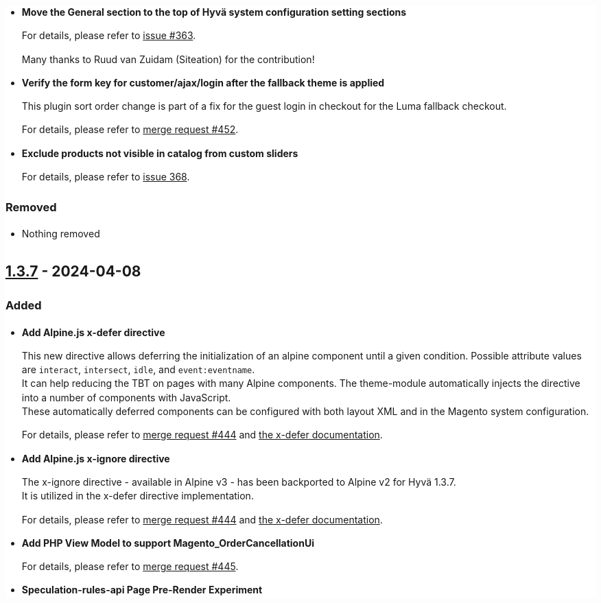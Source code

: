 - **Move the General section to the top of Hyvä system configuration setting sections**

  For details, please refer to [issue #363](https://gitlab.hyva.io/hyva-themes/magento2-theme-module/-/issues/363).  

  Many thanks to Ruud van Zuidam (Siteation) for the contribution!

- **Verify the form key for customer/ajax/login after the fallback theme is applied**

  This plugin sort order change is part of a fix for the guest login in checkout for the Luma fallback checkout.

  For details, please refer to [merge request #452](https://gitlab.hyva.io/hyva-themes/magento2-theme-module/-/merge_requests/452).

- **Exclude products not visible in catalog from custom sliders**

  For details, please refer to [issue 368](https://gitlab.hyva.io/hyva-themes/magento2-theme-module/-/issues/368).

### Removed

- Nothing removed

## [1.3.7] - 2024-04-08

[1.3.7]: https://gitlab.hyva.io/hyva-themes/magento2-theme-module/-/compare/1.3.6...1.3.7

### Added

- **Add Alpine.js x-defer directive**

  This new directive allows deferring the initialization of an alpine component until a given condition. Possible attribute
  values are `interact`, `intersect`, `idle`, and `event:eventname`.  
  It can help reducing the TBT on pages with many Alpine components.
  The theme-module automatically injects the directive into a number of components with JavaScript.  
  These automatically deferred components can be configured with both layout XML and in the Magento system configuration.  

  For details, please refer to [merge request #444](https://gitlab.hyva.io/hyva-themes/magento2-theme-module/-/merge_requests/444) and [the x-defer documentation](https://docs.hyva.io/hyva-themes/view-utilities/alpine-defer-plugin.html).

- **Add Alpine.js x-ignore directive**

  The x-ignore directive - available in Alpine v3 - has been backported to Alpine v2 for Hyvä 1.3.7.  
  It is utilized in the x-defer directive implementation.

  For details, please refer to [merge request #444](https://gitlab.hyva.io/hyva-themes/magento2-theme-module/-/merge_requests/444) and [the x-defer documentation](https://docs.hyva.io/hyva-themes/view-utilities/alpine-ignore-plugin.html).

- **Add PHP View Model to support Magento_OrderCancellationUi**

  For details, please refer to [merge request #445](https://gitlab.hyva.io/hyva-themes/magento2-theme-module/-/merge_requests/445).

- **Speculation-rules-api Page Pre-Render Experiment**


[Unreleased]: https://gitlab.hyva.io/hyva-themes/magento2-theme-module/-/compare/1.3.9...main
[1.3.9]: https://gitlab.hyva.io/hyva-themes/magento2-theme-module/-/compare/1.3.8...1.3.9
[1.3.8]: https://gitlab.hyva.io/hyva-themes/magento2-theme-module/-/compare/1.3.7...1.3.8
[1.3.6]: https://gitlab.hyva.io/hyva-themes/magento2-theme-module/-/compare/1.3.5...1.3.6
[1.3.5]: https://gitlab.hyva.io/hyva-themes/magento2-theme-module/-/compare/1.3.4...1.3.5
[1.3.4]: https://gitlab.hyva.io/hyva-themes/magento2-theme-module/-/compare/1.3.3...1.3.4
[1.3.3]: https://gitlab.hyva.io/hyva-themes/magento2-theme-module/-/compare/1.3.2...1.3.3
[1.3.2]: https://gitlab.hyva.io/hyva-themes/magento2-theme-module/-/compare/1.3.1...1.3.2
[1.3.1]: https://gitlab.hyva.io/hyva-themes/magento2-theme-module/-/compare/1.3.0...1.3.1
[1.3.0]: https://gitlab.hyva.io/hyva-themes/magento2-theme-module/-/compare/1.2.6...1.3.0
[1.2.6]: https://gitlab.hyva.io/hyva-themes/magento2-theme-module/-/compare/1.2.5...1.2.6
[1.2.5]: https://gitlab.hyva.io/hyva-themes/magento2-theme-module/-/compare/1.2.4...1.2.5
[1.2.4]: https://gitlab.hyva.io/hyva-themes/magento2-theme-module/-/compare/1.2.3...1.2.4
[1.2.3]: https://gitlab.hyva.io/hyva-themes/magento2-theme-module/-/compare/1.2.2...1.2.3
[1.2.2]: https://gitlab.hyva.io/hyva-themes/magento2-theme-module/-/compare/1.2.1...1.2.2
[1.2.1]: https://gitlab.hyva.io/hyva-themes/magento2-theme-module/-/compare/1.2.0...1.2.1
[1.2.0]: https://gitlab.hyva.io/hyva-themes/magento2-theme-module/-/compare/1.1.20...1.2.0
[1.1.21]: https://gitlab.hyva.io/hyva-themes/magento2-theme-module/-/compare/1.1.20...1.1.21
[1.1.20]: https://gitlab.hyva.io/hyva-themes/magento2-theme-module/-/compare/1.1.19...1.1.20
[1.1.19]: https://gitlab.hyva.io/hyva-themes/magento2-theme-module/-/compare/1.1.18...1.1.19
[1.1.18]: https://gitlab.hyva.io/hyva-themes/magento2-theme-module/-/compare/1.1.17...1.1.18
[1.1.17]: https://gitlab.hyva.io/hyva-themes/magento2-theme-module/-/compare/1.1.16...1.1.17
[1.1.16]: https://gitlab.hyva.io/hyva-themes/magento2-theme-module/-/compare/1.1.15...1.1.16
[1.1.15]: https://gitlab.hyva.io/hyva-themes/magento2-theme-module/-/compare/1.1.14...1.1.15
[1.1.14]: https://gitlab.hyva.io/hyva-themes/magento2-theme-module/-/compare/1.1.13...1.1.14
[1.1.13]: https://gitlab.hyva.io/hyva-themes/magento2-theme-module/-/compare/1.1.12...1.1.13
[1.1.12]: https://gitlab.hyva.io/hyva-themes/magento2-theme-module/-/compare/1.1.11...1.1.12
[1.1.11]: https://gitlab.hyva.io/hyva-themes/magento2-theme-module/-/compare/1.1.10...1.1.11
[1.1.10]: https://gitlab.hyva.io/hyva-themes/magento2-theme-module/-/compare/1.1.9...1.1.10
[1.1.9]: https://gitlab.hyva.io/hyva-themes/magento2-theme-module/-/compare/1.1.8...1.1.9
[1.1.8]: https://gitlab.hyva.io/hyva-themes/magento2-theme-module/-/compare/1.1.7...1.1.8
[1.1.7]: https://gitlab.hyva.io/hyva-themes/magento2-theme-module/-/compare/1.1.6...1.1.7
[1.1.6]: https://gitlab.hyva.io/hyva-themes/magento2-theme-module/-/compare/1.1.5...1.1.6
[1.1.5]: https://gitlab.hyva.io/hyva-themes/magento2-theme-module/-/compare/1.1.4...1.1.5
[1.1.4]: https://gitlab.hyva.io/hyva-themes/magento2-theme-module/-/compare/1.1.3...1.1.4
[1.1.3]: https://gitlab.hyva.io/hyva-themes/magento2-theme-module/-/compare/1.1.2...1.1.3
[1.1.2]: https://gitlab.hyva.io/hyva-themes/magento2-theme-module/-/compare/1.1.1...1.1.2
[1.1.1]: https://gitlab.hyva.io/hyva-themes/magento2-theme-module/-/compare/1.1.0...1.1.1
[1.1.0]: https://gitlab.hyva.io/hyva-themes/magento2-theme-module/-/compare/1.0.7...1.1.0  
[1.0.7]: https://gitlab.hyva.io/hyva-themes/magento2-theme-module/-/compare/1.0.6...1.0.7